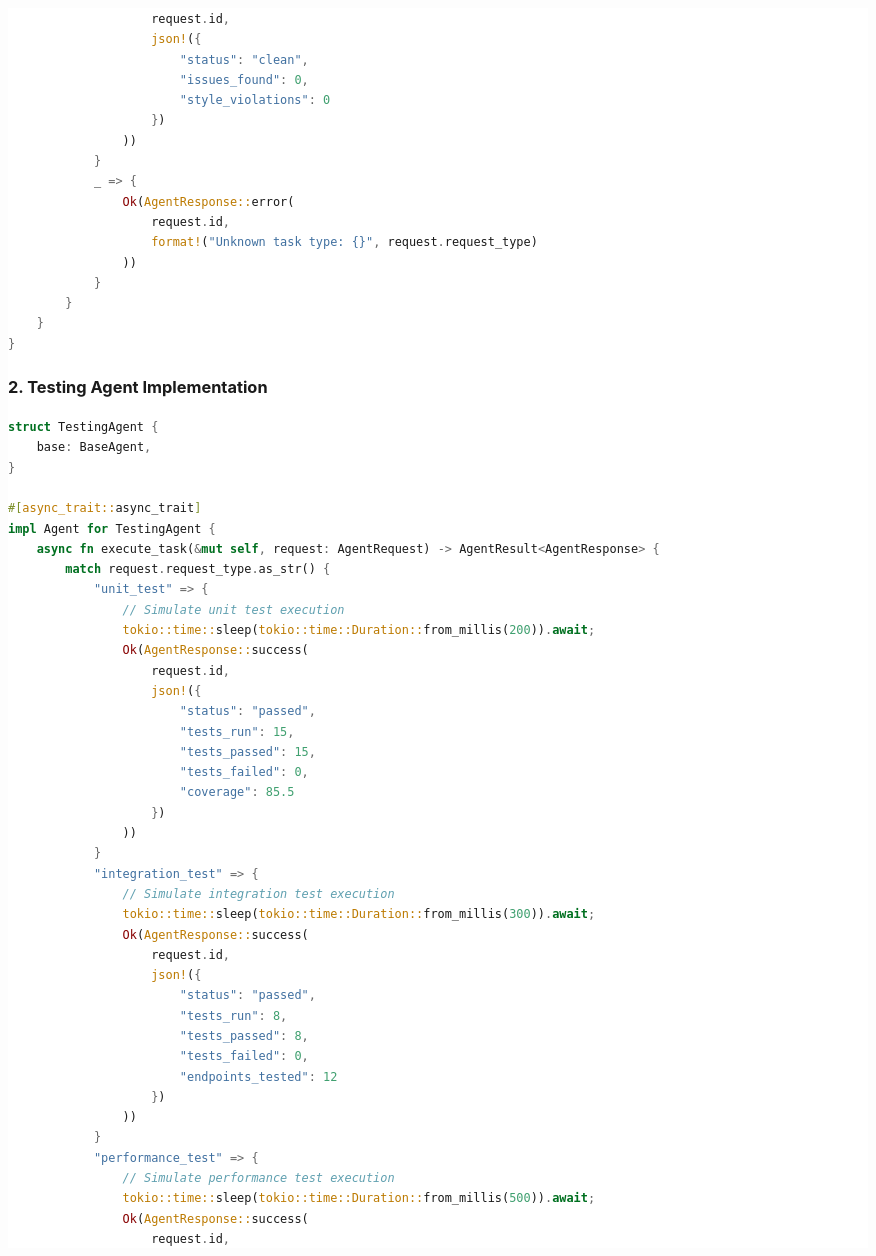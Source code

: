 ```rust
                    request.id,
                    json!({
                        "status": "clean",
                        "issues_found": 0,
                        "style_violations": 0
                    })
                ))
            }
            _ => {
                Ok(AgentResponse::error(
                    request.id,
                    format!("Unknown task type: {}", request.request_type)
                ))
            }
        }
    }
}
```

### 2. Testing Agent Implementation

```rust
struct TestingAgent {
    base: BaseAgent,
}

#[async_trait::async_trait]
impl Agent for TestingAgent {
    async fn execute_task(&mut self, request: AgentRequest) -> AgentResult<AgentResponse> {
        match request.request_type.as_str() {
            "unit_test" => {
                // Simulate unit test execution
                tokio::time::sleep(tokio::time::Duration::from_millis(200)).await;
                Ok(AgentResponse::success(
                    request.id,
                    json!({
                        "status": "passed",
                        "tests_run": 15,
                        "tests_passed": 15,
                        "tests_failed": 0,
                        "coverage": 85.5
                    })
                ))
            }
            "integration_test" => {
                // Simulate integration test execution
                tokio::time::sleep(tokio::time::Duration::from_millis(300)).await;
                Ok(AgentResponse::success(
                    request.id,
                    json!({
                        "status": "passed",
                        "tests_run": 8,
                        "tests_passed": 8,
                        "tests_failed": 0,
                        "endpoints_tested": 12
                    })
                ))
            }
            "performance_test" => {
                // Simulate performance test execution
                tokio::time::sleep(tokio::time::Duration::from_millis(500)).await;
                Ok(AgentResponse::success(
                    request.id,
```